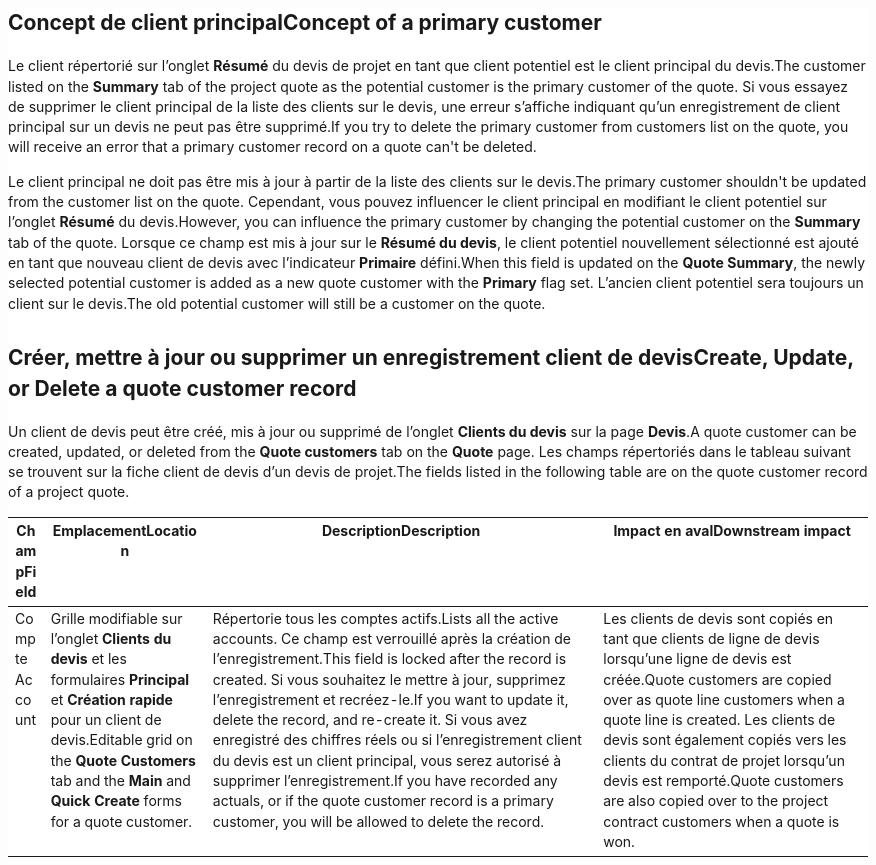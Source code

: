 ## <a name="concept-of-a-primary-customer"></a><span data-ttu-id="f1f51-113">Concept de client principal</span><span class="sxs-lookup"><span data-stu-id="f1f51-113">Concept of a primary customer</span></span>

<span data-ttu-id="f1f51-114">Le client répertorié sur l’onglet **Résumé** du devis de projet en tant que client potentiel est le client principal du devis.</span><span class="sxs-lookup"><span data-stu-id="f1f51-114">The customer listed on the **Summary** tab of the project quote as the potential customer is the primary customer of the quote.</span></span> <span data-ttu-id="f1f51-115">Si vous essayez de supprimer le client principal de la liste des clients sur le devis, une erreur s’affiche indiquant qu’un enregistrement de client principal sur un devis ne peut pas être supprimé.</span><span class="sxs-lookup"><span data-stu-id="f1f51-115">If you try to delete the primary customer from customers list on the quote, you will receive an error that a primary customer record on a quote can't be deleted.</span></span>

<span data-ttu-id="f1f51-116">Le client principal ne doit pas être mis à jour à partir de la liste des clients sur le devis.</span><span class="sxs-lookup"><span data-stu-id="f1f51-116">The primary customer shouldn't be updated from the customer list on the quote.</span></span> <span data-ttu-id="f1f51-117">Cependant, vous pouvez influencer le client principal en modifiant le client potentiel sur l’onglet **Résumé** du devis.</span><span class="sxs-lookup"><span data-stu-id="f1f51-117">However, you can influence the primary customer by changing the potential customer on the **Summary** tab of the quote.</span></span> <span data-ttu-id="f1f51-118">Lorsque ce champ est mis à jour sur le **Résumé du devis**, le client potentiel nouvellement sélectionné est ajouté en tant que nouveau client de devis avec l’indicateur **Primaire** défini.</span><span class="sxs-lookup"><span data-stu-id="f1f51-118">When this field is updated on the **Quote Summary**, the newly selected potential customer is added as a new quote customer with the **Primary** flag set.</span></span> <span data-ttu-id="f1f51-119">L’ancien client potentiel sera toujours un client sur le devis.</span><span class="sxs-lookup"><span data-stu-id="f1f51-119">The old potential customer will still be a customer on the quote.</span></span>

## <a name="create-update-or-delete-a-quote-customer-record"></a><span data-ttu-id="f1f51-120">Créer, mettre à jour ou supprimer un enregistrement client de devis</span><span class="sxs-lookup"><span data-stu-id="f1f51-120">Create, Update, or Delete a quote customer record</span></span>

<span data-ttu-id="f1f51-121">Un client de devis peut être créé, mis à jour ou supprimé de l’onglet **Clients du devis** sur la page **Devis**.</span><span class="sxs-lookup"><span data-stu-id="f1f51-121">A quote customer can be created, updated, or deleted from the **Quote customers** tab on the **Quote** page.</span></span> <span data-ttu-id="f1f51-122">Les champs répertoriés dans le tableau suivant se trouvent sur la fiche client de devis d’un devis de projet.</span><span class="sxs-lookup"><span data-stu-id="f1f51-122">The fields listed in the following table are on the quote customer record of a project quote.</span></span>

| <span data-ttu-id="f1f51-123">**Champ**</span><span class="sxs-lookup"><span data-stu-id="f1f51-123">**Field**</span></span> | <span data-ttu-id="f1f51-124">**Emplacement**</span><span class="sxs-lookup"><span data-stu-id="f1f51-124">**Location**</span></span> | <span data-ttu-id="f1f51-125">**Description**</span><span class="sxs-lookup"><span data-stu-id="f1f51-125">**Description**</span></span> | <span data-ttu-id="f1f51-126">**Impact en aval**</span><span class="sxs-lookup"><span data-stu-id="f1f51-126">**Downstream impact**</span></span> |
| --- | --- | --- | --- |
| <span data-ttu-id="f1f51-127">Compte</span><span class="sxs-lookup"><span data-stu-id="f1f51-127">Account</span></span> | <span data-ttu-id="f1f51-128">Grille modifiable sur l’onglet **Clients du devis** et les formulaires **Principal** et **Création rapide** pour un client de devis.</span><span class="sxs-lookup"><span data-stu-id="f1f51-128">Editable grid on the **Quote Customers** tab and the **Main** and **Quick Create** forms for a quote customer.</span></span> | <span data-ttu-id="f1f51-129">Répertorie tous les comptes actifs.</span><span class="sxs-lookup"><span data-stu-id="f1f51-129">Lists all the active accounts.</span></span> <span data-ttu-id="f1f51-130">Ce champ est verrouillé après la création de l’enregistrement.</span><span class="sxs-lookup"><span data-stu-id="f1f51-130">This field is locked after the record is created.</span></span> <span data-ttu-id="f1f51-131">Si vous souhaitez le mettre à jour, supprimez l’enregistrement et recréez-le.</span><span class="sxs-lookup"><span data-stu-id="f1f51-131">If you want to update it, delete the record, and re-create it.</span></span> <span data-ttu-id="f1f51-132">Si vous avez enregistré des chiffres réels ou si l’enregistrement client du devis est un client principal, vous serez autorisé à supprimer l’enregistrement.</span><span class="sxs-lookup"><span data-stu-id="f1f51-132">If you have recorded any actuals, or if the quote customer record is a primary customer, you will be allowed to delete the record.</span></span> | <span data-ttu-id="f1f51-133">Les clients de devis sont copiés en tant que clients de ligne de devis lorsqu’une ligne de devis est créée.</span><span class="sxs-lookup"><span data-stu-id="f1f51-133">Quote customers are copied over as quote line customers when a quote line is created.</span></span> <span data-ttu-id="f1f51-134">Les clients de devis sont également copiés vers les clients du contrat de projet lorsqu’un devis est remporté.</span><span class="sxs-lookup"><span data-stu-id="f1f51-134">Quote customers are also copied over to the project contract customers when a quote is won.</span></span> |